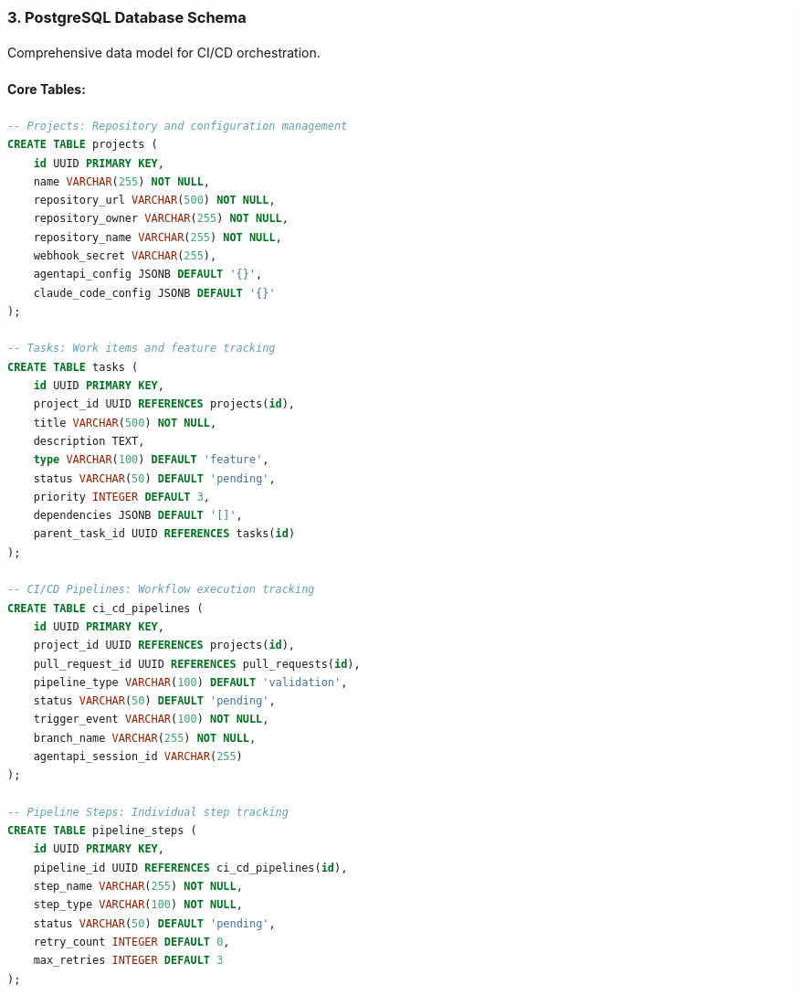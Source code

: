 ### 3. PostgreSQL Database Schema

Comprehensive data model for CI/CD orchestration.

#### Core Tables:

```sql
-- Projects: Repository and configuration management
CREATE TABLE projects (
    id UUID PRIMARY KEY,
    name VARCHAR(255) NOT NULL,
    repository_url VARCHAR(500) NOT NULL,
    repository_owner VARCHAR(255) NOT NULL,
    repository_name VARCHAR(255) NOT NULL,
    webhook_secret VARCHAR(255),
    agentapi_config JSONB DEFAULT '{}',
    claude_code_config JSONB DEFAULT '{}'
);

-- Tasks: Work items and feature tracking
CREATE TABLE tasks (
    id UUID PRIMARY KEY,
    project_id UUID REFERENCES projects(id),
    title VARCHAR(500) NOT NULL,
    description TEXT,
    type VARCHAR(100) DEFAULT 'feature',
    status VARCHAR(50) DEFAULT 'pending',
    priority INTEGER DEFAULT 3,
    dependencies JSONB DEFAULT '[]',
    parent_task_id UUID REFERENCES tasks(id)
);

-- CI/CD Pipelines: Workflow execution tracking
CREATE TABLE ci_cd_pipelines (
    id UUID PRIMARY KEY,
    project_id UUID REFERENCES projects(id),
    pull_request_id UUID REFERENCES pull_requests(id),
    pipeline_type VARCHAR(100) DEFAULT 'validation',
    status VARCHAR(50) DEFAULT 'pending',
    trigger_event VARCHAR(100) NOT NULL,
    branch_name VARCHAR(255) NOT NULL,
    agentapi_session_id VARCHAR(255)
);

-- Pipeline Steps: Individual step tracking
CREATE TABLE pipeline_steps (
    id UUID PRIMARY KEY,
    pipeline_id UUID REFERENCES ci_cd_pipelines(id),
    step_name VARCHAR(255) NOT NULL,
    step_type VARCHAR(100) NOT NULL,
    status VARCHAR(50) DEFAULT 'pending',
    retry_count INTEGER DEFAULT 0,
    max_retries INTEGER DEFAULT 3
);
```
